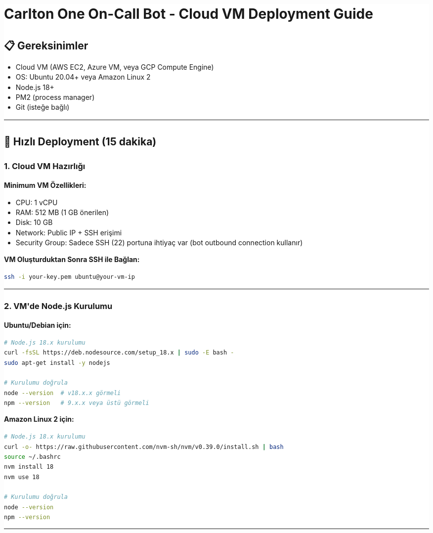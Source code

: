 # Carlton One On-Call Bot - Cloud VM Deployment Guide

## 📋 Gereksinimler

- Cloud VM (AWS EC2, Azure VM, veya GCP Compute Engine)
- OS: Ubuntu 20.04+ veya Amazon Linux 2
- Node.js 18+
- PM2 (process manager)
- Git (isteğe bağlı)

---

## 🚀 Hızlı Deployment (15 dakika)

### 1. Cloud VM Hazırlığı

**Minimum VM Özellikleri:**
- CPU: 1 vCPU
- RAM: 512 MB (1 GB önerilen)
- Disk: 10 GB
- Network: Public IP + SSH erişimi
- Security Group: Sadece SSH (22) portuna ihtiyaç var (bot outbound connection kullanır)

**VM Oluşturduktan Sonra SSH ile Bağlan:**
```bash
ssh -i your-key.pem ubuntu@your-vm-ip
```

---

### 2. VM'de Node.js Kurulumu

**Ubuntu/Debian için:**
```bash
# Node.js 18.x kurulumu
curl -fsSL https://deb.nodesource.com/setup_18.x | sudo -E bash -
sudo apt-get install -y nodejs

# Kurulumu doğrula
node --version  # v18.x.x görmeli
npm --version   # 9.x.x veya üstü görmeli
```

**Amazon Linux 2 için:**
```bash
# Node.js 18.x kurulumu
curl -o- https://raw.githubusercontent.com/nvm-sh/nvm/v0.39.0/install.sh | bash
source ~/.bashrc
nvm install 18
nvm use 18

# Kurulumu doğrula
node --version
npm --version
```

---